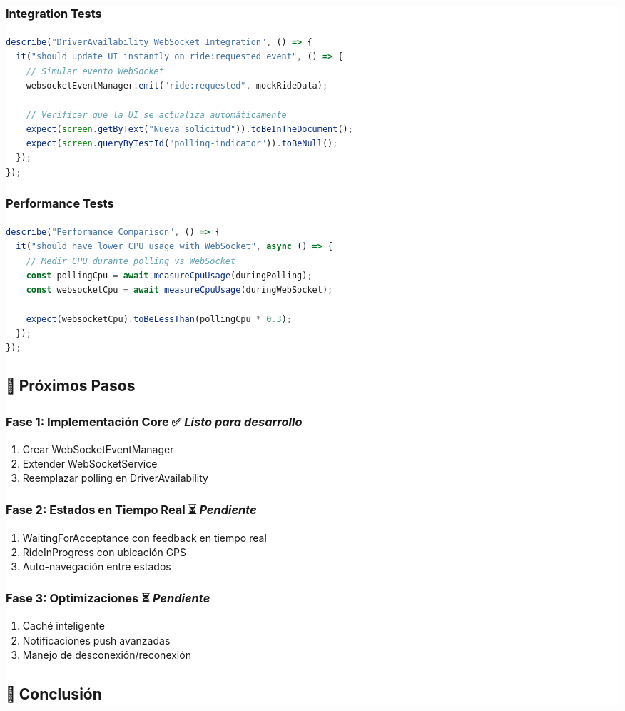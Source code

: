 ### **Integration Tests**

```typescript
describe("DriverAvailability WebSocket Integration", () => {
  it("should update UI instantly on ride:requested event", () => {
    // Simular evento WebSocket
    websocketEventManager.emit("ride:requested", mockRideData);

    // Verificar que la UI se actualiza automáticamente
    expect(screen.getByText("Nueva solicitud")).toBeInTheDocument();
    expect(screen.queryByTestId("polling-indicator")).toBeNull();
  });
});
```

### **Performance Tests**

```typescript
describe("Performance Comparison", () => {
  it("should have lower CPU usage with WebSocket", async () => {
    // Medir CPU durante polling vs WebSocket
    const pollingCpu = await measureCpuUsage(duringPolling);
    const websocketCpu = await measureCpuUsage(duringWebSocket);

    expect(websocketCpu).toBeLessThan(pollingCpu * 0.3);
  });
});
```

## 🚀 **Próximos Pasos**

### **Fase 1: Implementación Core** ✅ _Listo para desarrollo_

1. Crear WebSocketEventManager
2. Extender WebSocketService
3. Reemplazar polling en DriverAvailability

### **Fase 2: Estados en Tiempo Real** ⏳ _Pendiente_

1. WaitingForAcceptance con feedback en tiempo real
2. RideInProgress con ubicación GPS
3. Auto-navegación entre estados

### **Fase 3: Optimizaciones** ⏳ _Pendiente_

1. Caché inteligente
2. Notificaciones push avanzadas
3. Manejo de desconexión/reconexión

## 🎯 **Conclusión**
